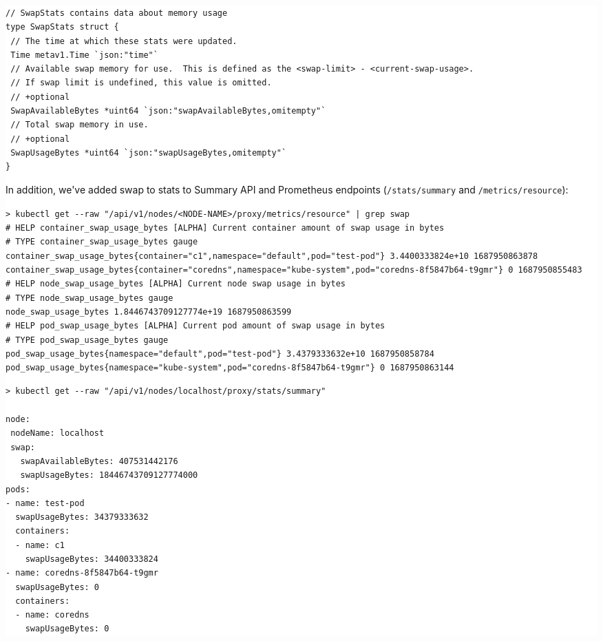 ```golang
// SwapStats contains data about memory usage
type SwapStats struct {
 // The time at which these stats were updated.
 Time metav1.Time `json:"time"`
 // Available swap memory for use.  This is defined as the <swap-limit> - <current-swap-usage>.
 // If swap limit is undefined, this value is omitted.
 // +optional
 SwapAvailableBytes *uint64 `json:"swapAvailableBytes,omitempty"`
 // Total swap memory in use.
 // +optional
 SwapUsageBytes *uint64 `json:"swapUsageBytes,omitempty"`
}
```

In addition, we've added swap to stats to Summary API and Prometheus endpoints (`/stats/summary` and
`/metrics/resource`):
```shell
> kubectl get --raw "/api/v1/nodes/<NODE-NAME>/proxy/metrics/resource" | grep swap
# HELP container_swap_usage_bytes [ALPHA] Current container amount of swap usage in bytes
# TYPE container_swap_usage_bytes gauge
container_swap_usage_bytes{container="c1",namespace="default",pod="test-pod"} 3.4400333824e+10 1687950863878
container_swap_usage_bytes{container="coredns",namespace="kube-system",pod="coredns-8f5847b64-t9gmr"} 0 1687950855483
# HELP node_swap_usage_bytes [ALPHA] Current node swap usage in bytes
# TYPE node_swap_usage_bytes gauge
node_swap_usage_bytes 1.8446743709127774e+19 1687950863599
# HELP pod_swap_usage_bytes [ALPHA] Current pod amount of swap usage in bytes
# TYPE pod_swap_usage_bytes gauge
pod_swap_usage_bytes{namespace="default",pod="test-pod"} 3.4379333632e+10 1687950858784
pod_swap_usage_bytes{namespace="kube-system",pod="coredns-8f5847b64-t9gmr"} 0 1687950863144
```

```shell
> kubectl get --raw "/api/v1/nodes/localhost/proxy/stats/summary"

node:
 nodeName: localhost
 swap:
   swapAvailableBytes: 407531442176
   swapUsageBytes: 18446743709127774000
pods:
- name: test-pod
  swapUsageBytes: 34379333632
  containers:
  - name: c1
    swapUsageBytes: 34400333824 
- name: coredns-8f5847b64-t9gmr
  swapUsageBytes: 0
  containers:
  - name: coredns
    swapUsageBytes: 0
```


[kubernetes.io]: https://kubernetes.io/
[kubernetes/enhancements]: https://git.k8s.io/enhancements
[kubernetes/kubernetes]: https://git.k8s.io/kubernetes
[kubernetes/website]: https://git.k8s.io/website
[swappiness]: https://en.wikipedia.org/wiki/Memory_paging#Swappiness
[runtime specification]: https://github.com/opencontainers/runtime-spec/blob/1c3f411f041711bbeecf35ff7e93461ea6789220/config-linux.md#memory
[pkg/kubelet/apis/config/types.go]: https://github.com/kubernetes/kubernetes/blob/6baad0a1d45435ff5844061aebab624c89d698f8/pkg/kubelet/apis/config/types.go#L81
[docker]: https://docs.docker.com/config/containers/resource_constraints/#--memory-swap-details
[`memory.swap.max`]: https://www.kernel.org/doc/html/latest/admin-guide/cgroup-v2.html#memory
[k8s.io/cri-api/pkg/apis/runtime/v1/api.proto]: https://github.com/kubernetes/kubernetes/blob/6baad0a1d45435ff5844061aebab624c89d698f8/staging/src/k8s.io/cri-api/pkg/apis/runtime/v1/api.proto#L563-L580
[via cgroups]: #restrict-swap-usage-at-the-cgroup-level
[Pod Resource Management design proposal]: https://github.com/kubernetes/design-proposals-archive/blob/master/node/pod-resource-management.md#pod-level-cgroups